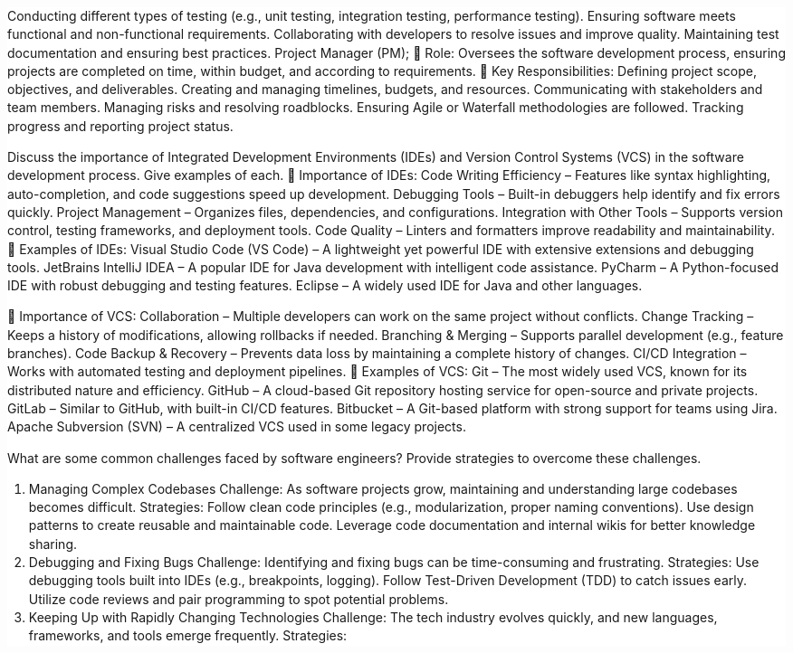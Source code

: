 Conducting different types of testing (e.g., unit testing, integration testing, performance testing).
Ensuring software meets functional and non-functional requirements.
Collaborating with developers to resolve issues and improve quality.
Maintaining test documentation and ensuring best practices.
Project Manager (PM); 
🔹 Role: Oversees the software development process, ensuring projects are completed on time, within budget, and according to requirements.
🔹 Key Responsibilities:
Defining project scope, objectives, and deliverables.
Creating and managing timelines, budgets, and resources.
Communicating with stakeholders and team members.
Managing risks and resolving roadblocks.
Ensuring Agile or Waterfall methodologies are followed.
Tracking progress and reporting project status.


Discuss the importance of Integrated Development Environments (IDEs) and Version Control Systems (VCS) in the software development process. Give examples of each.
🔹 Importance of IDEs:
Code Writing Efficiency – Features like syntax highlighting, auto-completion, and code suggestions speed up development.
Debugging Tools – Built-in debuggers help identify and fix errors quickly.
Project Management – Organizes files, dependencies, and configurations.
Integration with Other Tools – Supports version control, testing frameworks, and deployment tools.
Code Quality – Linters and formatters improve readability and maintainability.
🔹 Examples of IDEs:
Visual Studio Code (VS Code) – A lightweight yet powerful IDE with extensive extensions and debugging tools.
JetBrains IntelliJ IDEA – A popular IDE for Java development with intelligent code assistance.
PyCharm – A Python-focused IDE with robust debugging and testing features.
Eclipse – A widely used IDE for Java and other languages.

🔹 Importance of VCS:
Collaboration – Multiple developers can work on the same project without conflicts.
Change Tracking – Keeps a history of modifications, allowing rollbacks if needed.
Branching & Merging – Supports parallel development (e.g., feature branches).
Code Backup & Recovery – Prevents data loss by maintaining a complete history of changes.
CI/CD Integration – Works with automated testing and deployment pipelines.
🔹 Examples of VCS:
Git – The most widely used VCS, known for its distributed nature and efficiency.
GitHub – A cloud-based Git repository hosting service for open-source and private projects.
GitLab – Similar to GitHub, with built-in CI/CD features.
Bitbucket – A Git-based platform with strong support for teams using Jira.
Apache Subversion (SVN) – A centralized VCS used in some legacy projects.


What are some common challenges faced by software engineers? Provide strategies to overcome these challenges.
1. Managing Complex Codebases
Challenge: As software projects grow, maintaining and understanding large codebases becomes difficult.
Strategies:
Follow clean code principles (e.g., modularization, proper naming conventions).
Use design patterns to create reusable and maintainable code.
Leverage code documentation and internal wikis for better knowledge sharing.
2. Debugging and Fixing Bugs
Challenge: Identifying and fixing bugs can be time-consuming and frustrating.
Strategies:
Use debugging tools built into IDEs (e.g., breakpoints, logging).
Follow Test-Driven Development (TDD) to catch issues early.
Utilize code reviews and pair programming to spot potential problems.
3. Keeping Up with Rapidly Changing Technologies
Challenge: The tech industry evolves quickly, and new languages, frameworks, and tools emerge frequently.
Strategies: